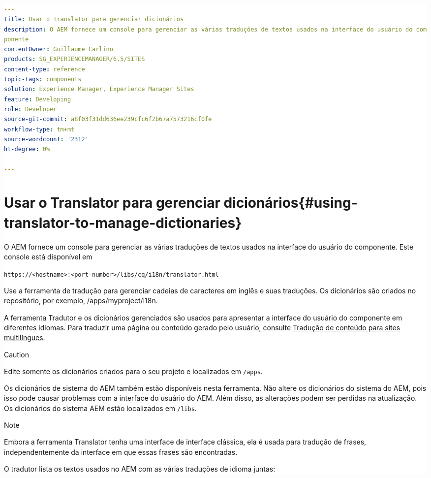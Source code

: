 ```yaml
---
title: Usar o Translator para gerenciar dicionários
description: O AEM fornece um console para gerenciar as várias traduções de textos usados na interface do usuário do componente
contentOwner: Guillaume Carlino
products: SG_EXPERIENCEMANAGER/6.5/SITES
content-type: reference
topic-tags: components
solution: Experience Manager, Experience Manager Sites
feature: Developing
role: Developer
source-git-commit: a8f03f31dd636ee239cfc6f2b67a7573216cf0fe
workflow-type: tm+mt
source-wordcount: '2312'
ht-degree: 0%

---
```


# Usar o Translator para gerenciar dicionários{#using-translator-to-manage-dictionaries}

O AEM fornece um console para gerenciar as várias traduções de textos usados na interface do usuário do componente. Este console está disponível em

`https://<hostname>:<port-number>/libs/cq/i18n/translator.html`

Use a ferramenta de tradução para gerenciar cadeias de caracteres em inglês e suas traduções. Os dicionários são criados no repositório, por exemplo, /apps/myproject/i18n.

A ferramenta Tradutor e os dicionários gerenciados são usados para apresentar a interface do usuário do componente em diferentes idiomas. Para traduzir uma página ou conteúdo gerado pelo usuário, consulte [Tradução de conteúdo para sites multilíngues](/help/sites-administering/translation.md).

>[!CAUTION]
>
>Edite somente os dicionários criados para o seu projeto e localizados em `/apps`.
>
>Os dicionários de sistema do AEM também estão disponíveis nesta ferramenta. Não altere os dicionários do sistema do AEM, pois isso pode causar problemas com a interface do usuário do AEM. Além disso, as alterações podem ser perdidas na atualização. Os dicionários do sistema AEM estão localizados em `/libs`.

>[!NOTE]
>
>Embora a ferramenta Translator tenha uma interface de interface clássica, ela é usada para tradução de frases, independentemente da interface em que essas frases são encontradas.

O tradutor lista os textos usados no AEM com as várias traduções de idioma juntas:
